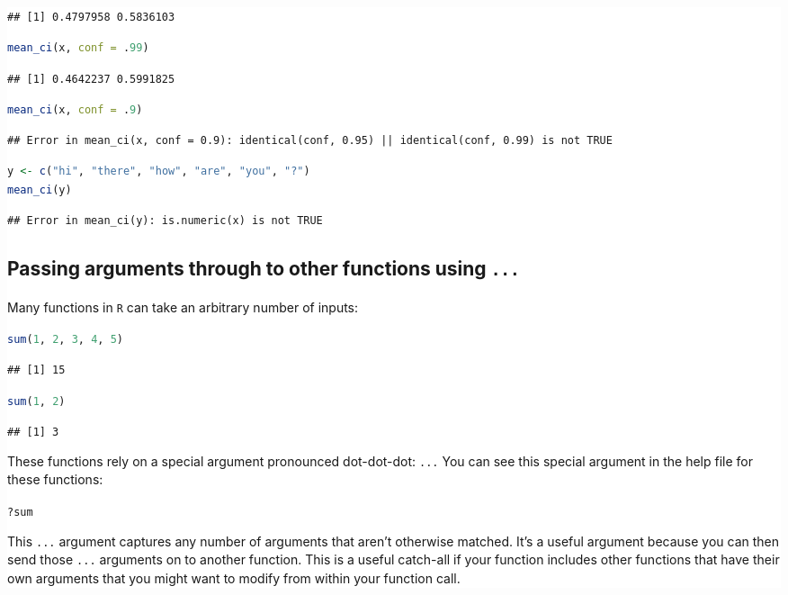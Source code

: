 ```
## [1] 0.4797958 0.5836103
```

``` r
mean_ci(x, conf = .99)
```

```
## [1] 0.4642237 0.5991825
```

``` r
mean_ci(x, conf = .9)
```

```
## Error in mean_ci(x, conf = 0.9): identical(conf, 0.95) || identical(conf, 0.99) is not TRUE
```

``` r
y <- c("hi", "there", "how", "are", "you", "?")
mean_ci(y)
```

```
## Error in mean_ci(y): is.numeric(x) is not TRUE
```


## Passing arguments through to other functions using `...`

Many functions in `R` can take an arbitrary number of inputs:

``` r
sum(1, 2, 3, 4, 5)
```

```
## [1] 15
```

``` r
sum(1, 2)
```

```
## [1] 3
```

These functions rely on a special argument pronounced dot-dot-dot: `...`  You can see this special argument in the help file for these functions:

``` r
?sum
```

This `...` argument captures any number of arguments that aren’t otherwise matched.  It’s a useful argument because you can then send those `...` arguments on to another function. This is a useful catch-all if your function includes other functions that have their own arguments that you might want to modify from within your function call. 

